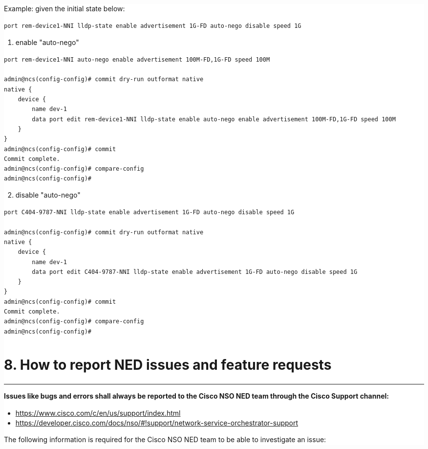   Example: given the initial state below:

  ```
  port rem-device1-NNI lldp-state enable advertisement 1G-FD auto-nego disable speed 1G
  ```

  1. enable "auto-nego"

  ```
  port rem-device1-NNI auto-nego enable advertisement 100M-FD,1G-FD speed 100M

  admin@ncs(config-config)# commit dry-run outformat native 
  native {
      device {
          name dev-1
          data port edit rem-device1-NNI lldp-state enable auto-nego enable advertisement 100M-FD,1G-FD speed 100M
      }
  }
  admin@ncs(config-config)# commit
  Commit complete.
  admin@ncs(config-config)# compare-config
  admin@ncs(config-config)# 
  ```

  2. disable "auto-nego"

  ```
  port C404-9787-NNI lldp-state enable advertisement 1G-FD auto-nego disable speed 1G

  admin@ncs(config-config)# commit dry-run outformat native 
  native {
      device {
          name dev-1
          data port edit C404-9787-NNI lldp-state enable advertisement 1G-FD auto-nego disable speed 1G
      }
  }
  admin@ncs(config-config)# commit
  Commit complete.
  admin@ncs(config-config)# compare-config
  admin@ncs(config-config)# 
  ```


# 8. How to report NED issues and feature requests
--------------------------------------------------

  **Issues like bugs and errors shall always be reported to the Cisco NSO NED team through
  the Cisco Support channel:**

  - <https://www.cisco.com/c/en/us/support/index.html>
  - <https://developer.cisco.com/docs/nso/#!support/network-service-orchestrator-support>

  The following information is required for the Cisco NSO NED team to be able
  to investigate an issue:

